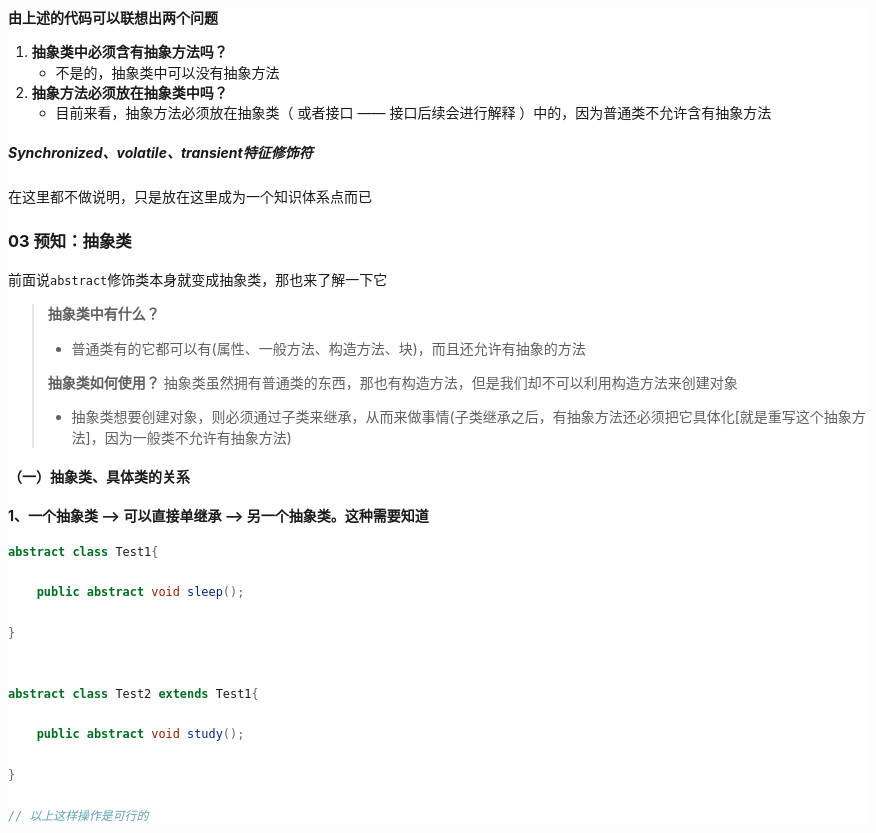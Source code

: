 


**由上述的代码可以联想出两个问题**

1. **抽象类中必须含有抽象方法吗？**
	- 不是的，抽象类中可以没有抽象方法
2. **抽象方法必须放在抽象类中吗？**
	- 目前来看，抽象方法必须放在抽象类（ 或者接口 —— 接口后续会进行解释 ）中的，因为普通类不允许含有抽象方法





##### Synchronized、volatile、transient特征修饰符

在这里都不做说明，只是放在这里成为一个知识体系点而已

 





### 03 预知：抽象类

前面说`abstract`修饰类本身就变成抽象类，那也来了解一下它

 

> **抽象类中有什么？**
>
> - 普通类有的它都可以有(属性、一般方法、构造方法、块)，而且还允许有抽象的方法
>
> **抽象类如何使用？** 抽象类虽然拥有普通类的东西，那也有构造方法，但是我们却不可以利用构造方法来创建对象
>
> - 抽象类想要创建对象，则必须通过子类来继承，从而来做事情(子类继承之后，有抽象方法还必须把它具体化[就是重写这个抽象方法]，因为一般类不允许有抽象方法)



#### （一）抽象类、具体类的关系

**1、一个抽象类 ——> 可以直接单继承 ——> 另一个抽象类。这种需要知道**

```java
abstract class Test1{

	public abstract void sleep();

}


abstract class Test2 extends Test1{

	public abstract void study();

}

// 以上这样操作是可行的

```
